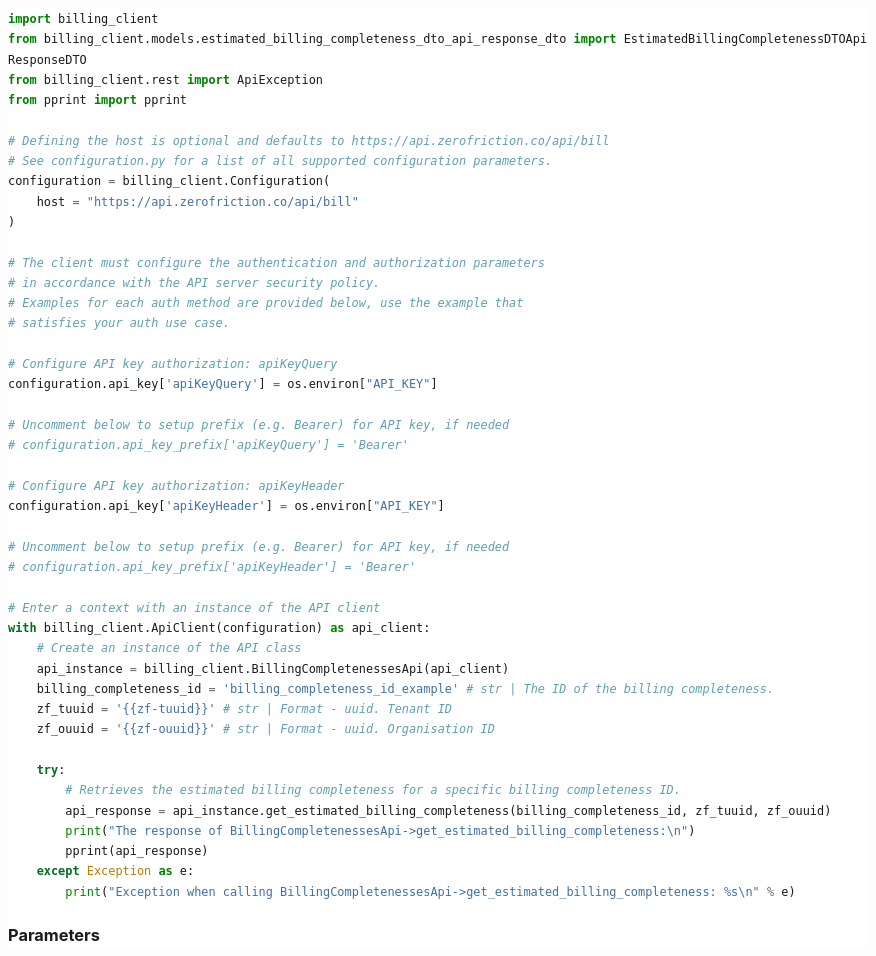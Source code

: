 ```python
import billing_client
from billing_client.models.estimated_billing_completeness_dto_api_response_dto import EstimatedBillingCompletenessDTOApiResponseDTO
from billing_client.rest import ApiException
from pprint import pprint

# Defining the host is optional and defaults to https://api.zerofriction.co/api/bill
# See configuration.py for a list of all supported configuration parameters.
configuration = billing_client.Configuration(
    host = "https://api.zerofriction.co/api/bill"
)

# The client must configure the authentication and authorization parameters
# in accordance with the API server security policy.
# Examples for each auth method are provided below, use the example that
# satisfies your auth use case.

# Configure API key authorization: apiKeyQuery
configuration.api_key['apiKeyQuery'] = os.environ["API_KEY"]

# Uncomment below to setup prefix (e.g. Bearer) for API key, if needed
# configuration.api_key_prefix['apiKeyQuery'] = 'Bearer'

# Configure API key authorization: apiKeyHeader
configuration.api_key['apiKeyHeader'] = os.environ["API_KEY"]

# Uncomment below to setup prefix (e.g. Bearer) for API key, if needed
# configuration.api_key_prefix['apiKeyHeader'] = 'Bearer'

# Enter a context with an instance of the API client
with billing_client.ApiClient(configuration) as api_client:
    # Create an instance of the API class
    api_instance = billing_client.BillingCompletenessesApi(api_client)
    billing_completeness_id = 'billing_completeness_id_example' # str | The ID of the billing completeness.
    zf_tuuid = '{{zf-tuuid}}' # str | Format - uuid. Tenant ID
    zf_ouuid = '{{zf-ouuid}}' # str | Format - uuid. Organisation ID

    try:
        # Retrieves the estimated billing completeness for a specific billing completeness ID.
        api_response = api_instance.get_estimated_billing_completeness(billing_completeness_id, zf_tuuid, zf_ouuid)
        print("The response of BillingCompletenessesApi->get_estimated_billing_completeness:\n")
        pprint(api_response)
    except Exception as e:
        print("Exception when calling BillingCompletenessesApi->get_estimated_billing_completeness: %s\n" % e)
```



### Parameters

